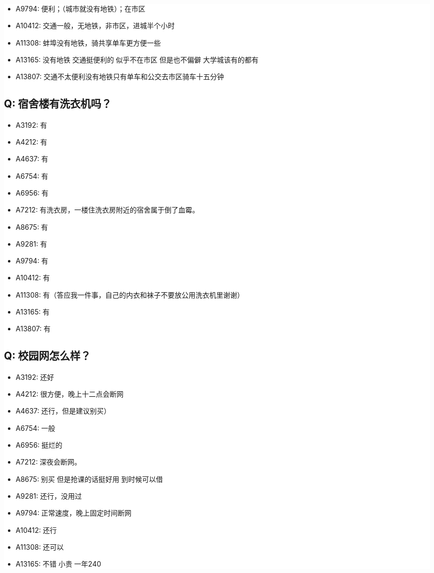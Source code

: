 - A9794: 便利；（城市就没有地铁）；在市区

- A10412: 交通一般，无地铁，非市区，进城半个小时

- A11308: 蚌埠没有地铁，骑共享单车更方便一些

- A13165: 没有地铁 交通挺便利的 似乎不在市区 但是也不偏僻 大学城该有的都有

- A13807: 交通不太便利没有地铁只有单车和公交去市区骑车十五分钟

## Q: 宿舍楼有洗衣机吗？

- A3192: 有

- A4212: 有

- A4637: 有

- A6754: 有

- A6956: 有

- A7212: 有洗衣房，一楼住洗衣房附近的宿舍属于倒了血霉。

- A8675: 有

- A9281: 有

- A9794: 有

- A10412: 有

- A11308: 有（答应我一件事，自己的内衣和袜子不要放公用洗衣机里谢谢）

- A13165: 有

- A13807: 有

## Q: 校园网怎么样？

- A3192: 还好

- A4212: 很方便，晚上十二点会断网

- A4637: 还行，但是建议别买）

- A6754: 一般

- A6956: 挺烂的

- A7212: 深夜会断网。

- A8675: 别买 但是抢课的话挺好用 到时候可以借

- A9281: 还行，没用过

- A9794: 正常速度，晚上固定时间断网

- A10412: 还行

- A11308: 还可以

- A13165: 不错 小贵 一年240
